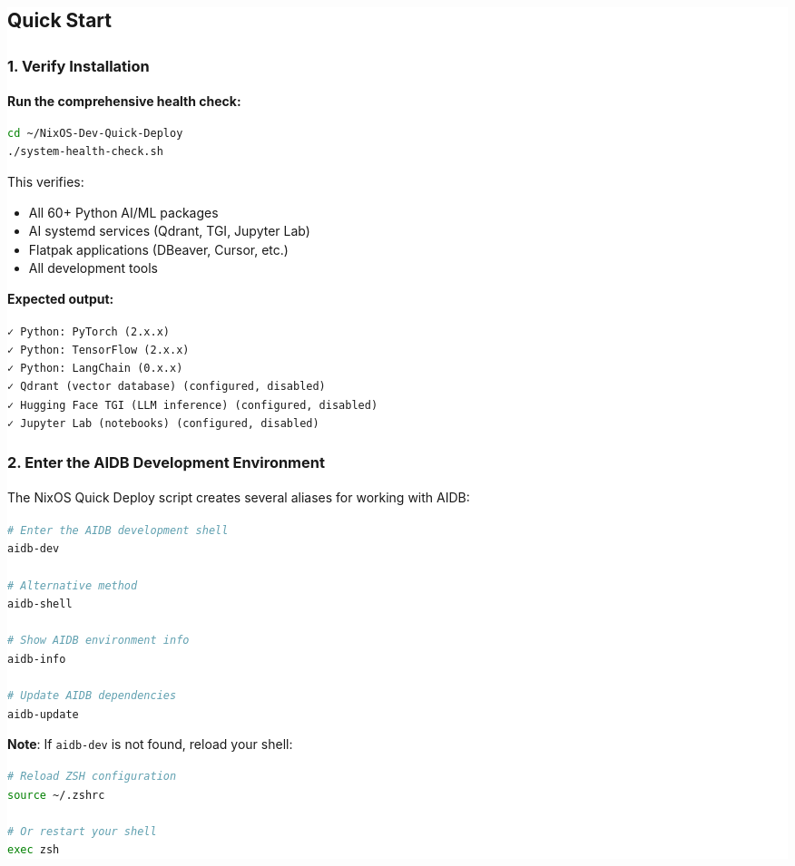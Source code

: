
## Quick Start

### 1. Verify Installation

**Run the comprehensive health check:**

```bash
cd ~/NixOS-Dev-Quick-Deploy
./system-health-check.sh
```

This verifies:
- All 60+ Python AI/ML packages
- AI systemd services (Qdrant, TGI, Jupyter Lab)
- Flatpak applications (DBeaver, Cursor, etc.)
- All development tools

**Expected output:**
```
✓ Python: PyTorch (2.x.x)
✓ Python: TensorFlow (2.x.x)
✓ Python: LangChain (0.x.x)
✓ Qdrant (vector database) (configured, disabled)
✓ Hugging Face TGI (LLM inference) (configured, disabled)
✓ Jupyter Lab (notebooks) (configured, disabled)
```

### 2. Enter the AIDB Development Environment

The NixOS Quick Deploy script creates several aliases for working with AIDB:

```bash
# Enter the AIDB development shell
aidb-dev

# Alternative method
aidb-shell

# Show AIDB environment info
aidb-info

# Update AIDB dependencies
aidb-update
```

**Note**: If `aidb-dev` is not found, reload your shell:

```bash
# Reload ZSH configuration
source ~/.zshrc

# Or restart your shell
exec zsh
```
